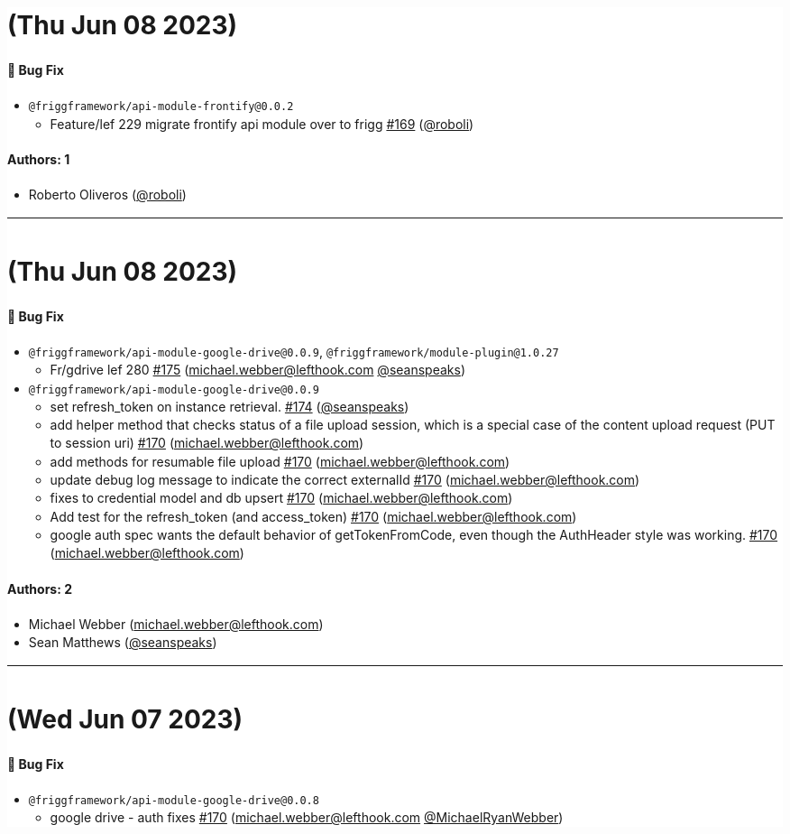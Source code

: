 # (Thu Jun 08 2023)

#### 🐛 Bug Fix

- `@friggframework/api-module-frontify@0.0.2`
  - Feature/lef 229 migrate frontify api module over to frigg [#169](https://github.com/friggframework/frigg/pull/169) ([@roboli](https://github.com/roboli))

#### Authors: 1

- Roberto Oliveros ([@roboli](https://github.com/roboli))

---

# (Thu Jun 08 2023)

#### 🐛 Bug Fix

- `@friggframework/api-module-google-drive@0.0.9`, `@friggframework/module-plugin@1.0.27`
  - Fr/gdrive lef 280 [#175](https://github.com/friggframework/frigg/pull/175) (michael.webber@lefthook.com [@seanspeaks](https://github.com/seanspeaks))
- `@friggframework/api-module-google-drive@0.0.9`
  - set refresh_token on instance retrieval. [#174](https://github.com/friggframework/frigg/pull/174) ([@seanspeaks](https://github.com/seanspeaks))
  - add helper method that checks status of a file upload session, which is a special case of the content upload request (PUT to session uri) [#170](https://github.com/friggframework/frigg/pull/170) (michael.webber@lefthook.com)
  - add methods for resumable file upload [#170](https://github.com/friggframework/frigg/pull/170) (michael.webber@lefthook.com)
  - update debug log message to indicate the correct externalId [#170](https://github.com/friggframework/frigg/pull/170) (michael.webber@lefthook.com)
  - fixes to credential model and db upsert [#170](https://github.com/friggframework/frigg/pull/170) (michael.webber@lefthook.com)
  - Add test for the refresh_token (and access_token) [#170](https://github.com/friggframework/frigg/pull/170) (michael.webber@lefthook.com)
  - google auth spec wants the default behavior of getTokenFromCode, even though the AuthHeader style was working. [#170](https://github.com/friggframework/frigg/pull/170) (michael.webber@lefthook.com)

#### Authors: 2

- Michael Webber (michael.webber@lefthook.com)
- Sean Matthews ([@seanspeaks](https://github.com/seanspeaks))

---

# (Wed Jun 07 2023)

#### 🐛 Bug Fix

- `@friggframework/api-module-google-drive@0.0.8`
  - google drive - auth fixes [#170](https://github.com/friggframework/frigg/pull/170) (michael.webber@lefthook.com [@MichaelRyanWebber](https://github.com/MichaelRyanWebber))
